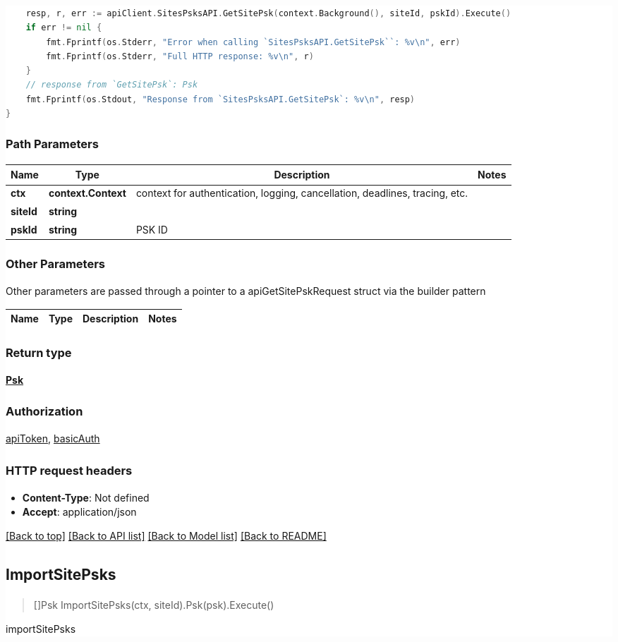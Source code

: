 ```go
	resp, r, err := apiClient.SitesPsksAPI.GetSitePsk(context.Background(), siteId, pskId).Execute()
	if err != nil {
		fmt.Fprintf(os.Stderr, "Error when calling `SitesPsksAPI.GetSitePsk``: %v\n", err)
		fmt.Fprintf(os.Stderr, "Full HTTP response: %v\n", r)
	}
	// response from `GetSitePsk`: Psk
	fmt.Fprintf(os.Stdout, "Response from `SitesPsksAPI.GetSitePsk`: %v\n", resp)
}
```

### Path Parameters


Name | Type | Description  | Notes
------------- | ------------- | ------------- | -------------
**ctx** | **context.Context** | context for authentication, logging, cancellation, deadlines, tracing, etc.
**siteId** | **string** |  | 
**pskId** | **string** | PSK ID | 

### Other Parameters

Other parameters are passed through a pointer to a apiGetSitePskRequest struct via the builder pattern


Name | Type | Description  | Notes
------------- | ------------- | ------------- | -------------



### Return type

[**Psk**](Psk.md)

### Authorization

[apiToken](../README.md#apiToken), [basicAuth](../README.md#basicAuth)

### HTTP request headers

- **Content-Type**: Not defined
- **Accept**: application/json

[[Back to top]](#) [[Back to API list]](../README.md#documentation-for-api-endpoints)
[[Back to Model list]](../README.md#documentation-for-models)
[[Back to README]](../README.md)


## ImportSitePsks

> []Psk ImportSitePsks(ctx, siteId).Psk(psk).Execute()

importSitePsks
